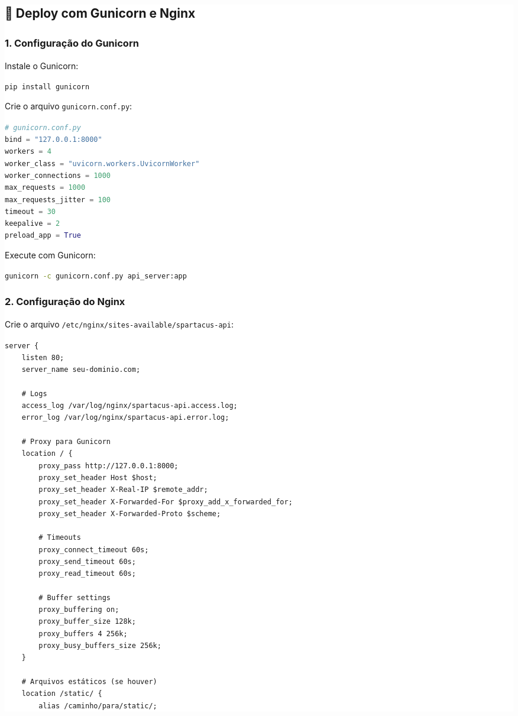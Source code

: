 ## 🚀 Deploy com Gunicorn e Nginx

### 1. **Configuração do Gunicorn**

Instale o Gunicorn:

```bash
pip install gunicorn
```

Crie o arquivo `gunicorn.conf.py`:

```python
# gunicorn.conf.py
bind = "127.0.0.1:8000"
workers = 4
worker_class = "uvicorn.workers.UvicornWorker"
worker_connections = 1000
max_requests = 1000
max_requests_jitter = 100
timeout = 30
keepalive = 2
preload_app = True
```

Execute com Gunicorn:

```bash
gunicorn -c gunicorn.conf.py api_server:app
```

### 2. **Configuração do Nginx**

Crie o arquivo `/etc/nginx/sites-available/spartacus-api`:

```nginx
server {
    listen 80;
    server_name seu-dominio.com;

    # Logs
    access_log /var/log/nginx/spartacus-api.access.log;
    error_log /var/log/nginx/spartacus-api.error.log;

    # Proxy para Gunicorn
    location / {
        proxy_pass http://127.0.0.1:8000;
        proxy_set_header Host $host;
        proxy_set_header X-Real-IP $remote_addr;
        proxy_set_header X-Forwarded-For $proxy_add_x_forwarded_for;
        proxy_set_header X-Forwarded-Proto $scheme;

        # Timeouts
        proxy_connect_timeout 60s;
        proxy_send_timeout 60s;
        proxy_read_timeout 60s;

        # Buffer settings
        proxy_buffering on;
        proxy_buffer_size 128k;
        proxy_buffers 4 256k;
        proxy_busy_buffers_size 256k;
    }

    # Arquivos estáticos (se houver)
    location /static/ {
        alias /caminho/para/static/;
```